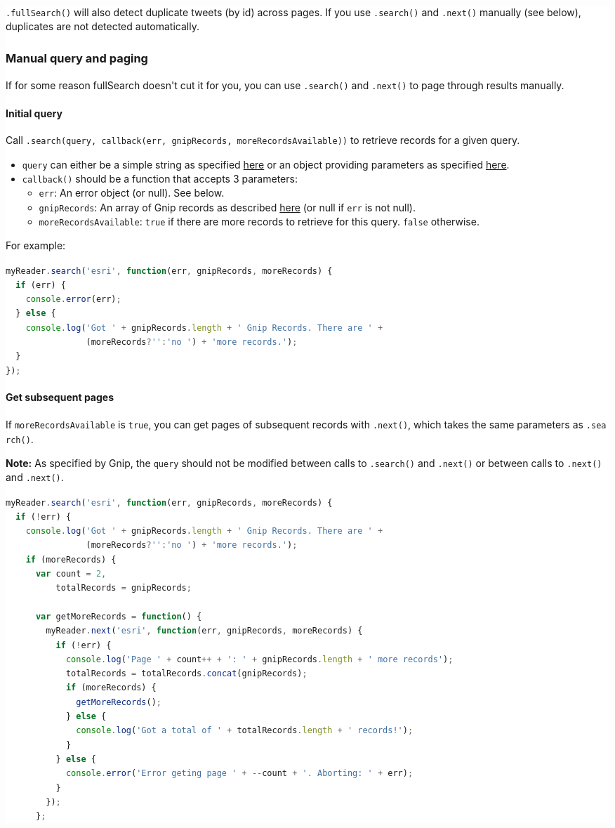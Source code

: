 `.fullSearch()` will also detect duplicate tweets (by id) across pages. If you use `.search()` and `.next()` manually (see below), duplicates are not detected automatically.

### Manual query and paging
If for some reason fullSearch doesn't cut it for you, you can use `.search()` and `.next()` to page through results manually.

#### Initial query
Call `.search(query, callback(err, gnipRecords, moreRecordsAvailable))` to retrieve records for a given query.

* `query` can either be a simple string as specified [here](http://support.gnip.com/apis/powertrack/rules.html) or an object providing parameters as specified [here](http://support.gnip.com/apis/search_api/api_reference.html#SearchRequests).
* `callback()` should be a function that accepts 3 parameters:
    * `err`: An error object (or null). See below.
    * `gnipRecords`: An array of Gnip records as described [here](http://support.gnip.com/sources/twitter/data_format.html#SamplePayloads) (or null if `err` is not null).
    * `moreRecordsAvailable`: `true` if there are more records to retrieve for this query. `false` otherwise.

For example:

``` JavaScript
myReader.search('esri', function(err, gnipRecords, moreRecords) {
  if (err) {
    console.error(err);
  } else {
    console.log('Got ' + gnipRecords.length + ' Gnip Records. There are ' + 
                (moreRecords?'':'no ') + 'more records.');
  }
});
```

#### Get subsequent pages
If `moreRecordsAvailable` is `true`, you can get pages of subsequent records with `.next()`, which takes the same parameters as `.search()`.

**Note:** As specified by Gnip, the `query` should not be modified between calls to `.search()` and `.next()` or between calls to `.next()` and `.next()`.

``` JavaScript
myReader.search('esri', function(err, gnipRecords, moreRecords) {
  if (!err) {
    console.log('Got ' + gnipRecords.length + ' Gnip Records. There are ' + 
                (moreRecords?'':'no ') + 'more records.');
    if (moreRecords) {
      var count = 2,
          totalRecords = gnipRecords;

      var getMoreRecords = function() {
        myReader.next('esri', function(err, gnipRecords, moreRecords) {
          if (!err) {
            console.log('Page ' + count++ + ': ' + gnipRecords.length + ' more records');
            totalRecords = totalRecords.concat(gnipRecords);
            if (moreRecords) {
              getMoreRecords();
            } else {
              console.log('Got a total of ' + totalRecords.length + ' records!');
            }
          } else {
            console.error('Error geting page ' + --count + '. Aborting: ' + err);
          }
        });
      };

```